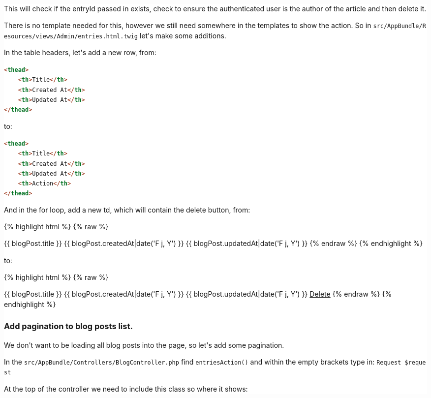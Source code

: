 This will check if the entryId passed in exists, check to ensure the authenticated user is the author of the article and then delete it.

There is no template needed for this, however we still need somewhere in the templates to show the action. So in `src/AppBundle/Resources/views/Admin/entries.html.twig` let's make some additions.

In the table headers, let's add a new row, from:

```html
<thead>
    <th>Title</th>
    <th>Created At</th>
    <th>Updated At</th>
</thead>
```

to:

```html
<thead>
    <th>Title</th>
    <th>Created At</th>
    <th>Updated At</th>
    <th>Action</th>
</thead>
```

And in the for loop, add a new td, which will contain the delete button, from:

{% highlight html %}
{% raw %}
<td>{{ blogPost.title }}</td>
<td>{{ blogPost.createdAt|date('F j, Y') }}</td>
<td>{{ blogPost.updatedAt|date('F j, Y') }}</td>
{% endraw %}
{% endhighlight %}

to:

{% highlight html %}
{% raw %}
<td>{{ blogPost.title }}</td>
<td>{{ blogPost.createdAt|date('F j, Y') }}</td>
<td>{{ blogPost.updatedAt|date('F j, Y') }}</td>
<td><a class="btn btn-danger" href="{{ path('admin_delete_entry', {'entryId': blogPost.id}) }}">Delete</a></td>
{% endraw %}
{% endhighlight %}

### Add pagination to blog posts list.

We don't want to be loading all blog posts into the page, so let's add some pagination.

In the `src/AppBundle/Controllers/BlogController.php` find `entriesAction()` and within the empty brackets type in: `Request $request`

At the top of the controller we need to include this class so where it shows:

